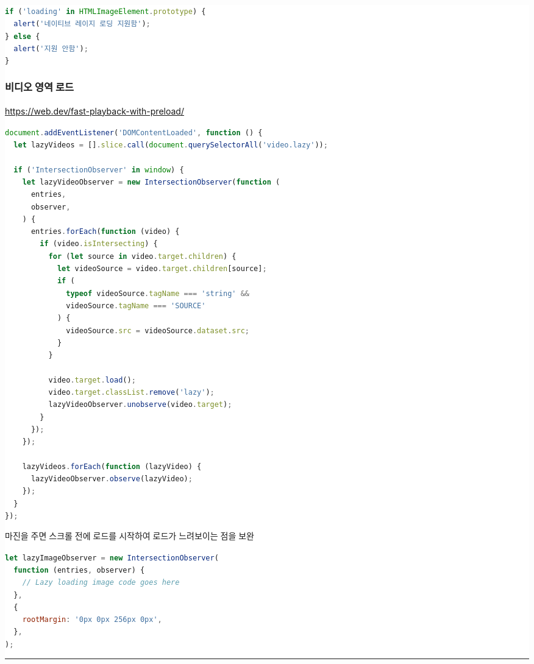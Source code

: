 ```javascript
if ('loading' in HTMLImageElement.prototype) {
  alert('네이티브 레이지 로딩 지원함');
} else {
  alert('지원 안함');
}
```

### 비디오 영역 로드

https://web.dev/fast-playback-with-preload/

```javascript
document.addEventListener('DOMContentLoaded', function () {
  let lazyVideos = [].slice.call(document.querySelectorAll('video.lazy'));

  if ('IntersectionObserver' in window) {
    let lazyVideoObserver = new IntersectionObserver(function (
      entries,
      observer,
    ) {
      entries.forEach(function (video) {
        if (video.isIntersecting) {
          for (let source in video.target.children) {
            let videoSource = video.target.children[source];
            if (
              typeof videoSource.tagName === 'string' &&
              videoSource.tagName === 'SOURCE'
            ) {
              videoSource.src = videoSource.dataset.src;
            }
          }

          video.target.load();
          video.target.classList.remove('lazy');
          lazyVideoObserver.unobserve(video.target);
        }
      });
    });

    lazyVideos.forEach(function (lazyVideo) {
      lazyVideoObserver.observe(lazyVideo);
    });
  }
});
```

마진을 주면 스크롤 전에 로드를 시작하여 로드가 느려보이는 점을 보완

```javascript
let lazyImageObserver = new IntersectionObserver(
  function (entries, observer) {
    // Lazy loading image code goes here
  },
  {
    rootMargin: '0px 0px 256px 0px',
  },
);
```

---